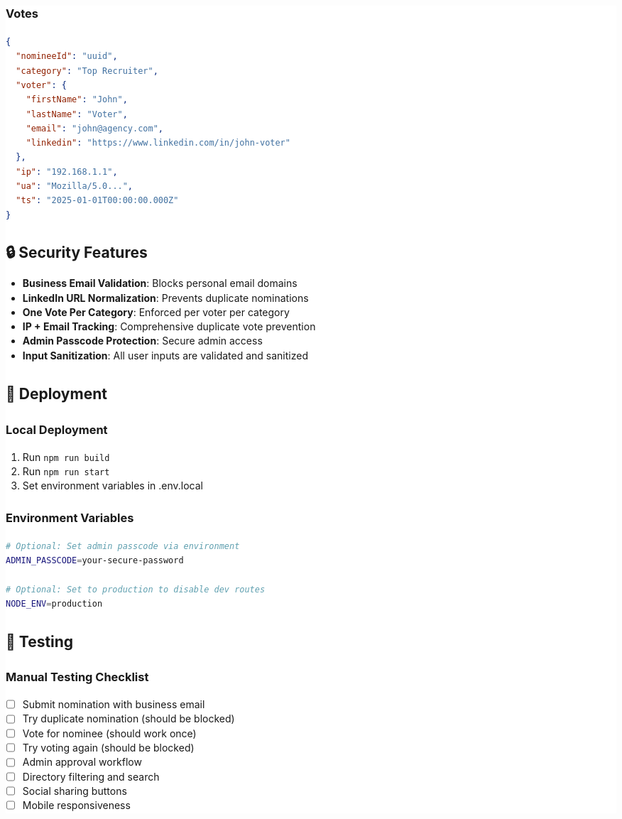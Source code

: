 
### Votes
```json
{
  "nomineeId": "uuid",
  "category": "Top Recruiter",
  "voter": {
    "firstName": "John",
    "lastName": "Voter",
    "email": "john@agency.com",
    "linkedin": "https://www.linkedin.com/in/john-voter"
  },
  "ip": "192.168.1.1",
  "ua": "Mozilla/5.0...",
  "ts": "2025-01-01T00:00:00.000Z"
}
```

## 🔒 Security Features

- **Business Email Validation**: Blocks personal email domains
- **LinkedIn URL Normalization**: Prevents duplicate nominations
- **One Vote Per Category**: Enforced per voter per category
- **IP + Email Tracking**: Comprehensive duplicate vote prevention
- **Admin Passcode Protection**: Secure admin access
- **Input Sanitization**: All user inputs are validated and sanitized

## 🚀 Deployment

### Local Deployment
1. Run `npm run build`
2. Run `npm run start`
3. Set environment variables in .env.local

### Environment Variables
```bash
# Optional: Set admin passcode via environment
ADMIN_PASSCODE=your-secure-password

# Optional: Set to production to disable dev routes
NODE_ENV=production
```

## 🧪 Testing

### Manual Testing Checklist
- [ ] Submit nomination with business email
- [ ] Try duplicate nomination (should be blocked)
- [ ] Vote for nominee (should work once)
- [ ] Try voting again (should be blocked)
- [ ] Admin approval workflow
- [ ] Directory filtering and search
- [ ] Social sharing buttons
- [ ] Mobile responsiveness
